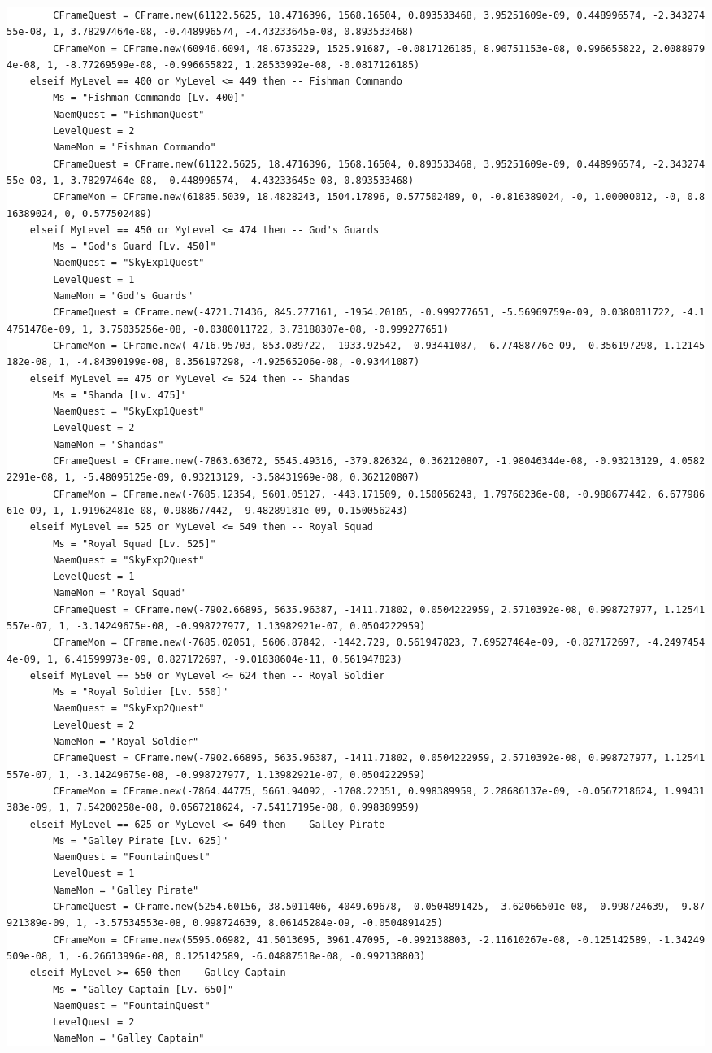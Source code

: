             CFrameQuest = CFrame.new(61122.5625, 18.4716396, 1568.16504, 0.893533468, 3.95251609e-09, 0.448996574, -2.34327455e-08, 1, 3.78297464e-08, -0.448996574, -4.43233645e-08, 0.893533468)
            CFrameMon = CFrame.new(60946.6094, 48.6735229, 1525.91687, -0.0817126185, 8.90751153e-08, 0.996655822, 2.00889794e-08, 1, -8.77269599e-08, -0.996655822, 1.28533992e-08, -0.0817126185)
        elseif MyLevel == 400 or MyLevel <= 449 then -- Fishman Commando
            Ms = "Fishman Commando [Lv. 400]"
            NaemQuest = "FishmanQuest"
            LevelQuest = 2
            NameMon = "Fishman Commando"
            CFrameQuest = CFrame.new(61122.5625, 18.4716396, 1568.16504, 0.893533468, 3.95251609e-09, 0.448996574, -2.34327455e-08, 1, 3.78297464e-08, -0.448996574, -4.43233645e-08, 0.893533468)
            CFrameMon = CFrame.new(61885.5039, 18.4828243, 1504.17896, 0.577502489, 0, -0.816389024, -0, 1.00000012, -0, 0.816389024, 0, 0.577502489)
        elseif MyLevel == 450 or MyLevel <= 474 then -- God's Guards
            Ms = "God's Guard [Lv. 450]"
            NaemQuest = "SkyExp1Quest"
            LevelQuest = 1
            NameMon = "God's Guards"
            CFrameQuest = CFrame.new(-4721.71436, 845.277161, -1954.20105, -0.999277651, -5.56969759e-09, 0.0380011722, -4.14751478e-09, 1, 3.75035256e-08, -0.0380011722, 3.73188307e-08, -0.999277651)
            CFrameMon = CFrame.new(-4716.95703, 853.089722, -1933.92542, -0.93441087, -6.77488776e-09, -0.356197298, 1.12145182e-08, 1, -4.84390199e-08, 0.356197298, -4.92565206e-08, -0.93441087)
        elseif MyLevel == 475 or MyLevel <= 524 then -- Shandas
            Ms = "Shanda [Lv. 475]"
            NaemQuest = "SkyExp1Quest"
            LevelQuest = 2
            NameMon = "Shandas"
            CFrameQuest = CFrame.new(-7863.63672, 5545.49316, -379.826324, 0.362120807, -1.98046344e-08, -0.93213129, 4.05822291e-08, 1, -5.48095125e-09, 0.93213129, -3.58431969e-08, 0.362120807)
            CFrameMon = CFrame.new(-7685.12354, 5601.05127, -443.171509, 0.150056243, 1.79768236e-08, -0.988677442, 6.67798661e-09, 1, 1.91962481e-08, 0.988677442, -9.48289181e-09, 0.150056243)
        elseif MyLevel == 525 or MyLevel <= 549 then -- Royal Squad
            Ms = "Royal Squad [Lv. 525]"
            NaemQuest = "SkyExp2Quest"
            LevelQuest = 1
            NameMon = "Royal Squad"
            CFrameQuest = CFrame.new(-7902.66895, 5635.96387, -1411.71802, 0.0504222959, 2.5710392e-08, 0.998727977, 1.12541557e-07, 1, -3.14249675e-08, -0.998727977, 1.13982921e-07, 0.0504222959)
            CFrameMon = CFrame.new(-7685.02051, 5606.87842, -1442.729, 0.561947823, 7.69527464e-09, -0.827172697, -4.24974544e-09, 1, 6.41599973e-09, 0.827172697, -9.01838604e-11, 0.561947823)
        elseif MyLevel == 550 or MyLevel <= 624 then -- Royal Soldier
            Ms = "Royal Soldier [Lv. 550]"
            NaemQuest = "SkyExp2Quest"
            LevelQuest = 2
            NameMon = "Royal Soldier"
            CFrameQuest = CFrame.new(-7902.66895, 5635.96387, -1411.71802, 0.0504222959, 2.5710392e-08, 0.998727977, 1.12541557e-07, 1, -3.14249675e-08, -0.998727977, 1.13982921e-07, 0.0504222959)
            CFrameMon = CFrame.new(-7864.44775, 5661.94092, -1708.22351, 0.998389959, 2.28686137e-09, -0.0567218624, 1.99431383e-09, 1, 7.54200258e-08, 0.0567218624, -7.54117195e-08, 0.998389959)
        elseif MyLevel == 625 or MyLevel <= 649 then -- Galley Pirate
            Ms = "Galley Pirate [Lv. 625]"
            NaemQuest = "FountainQuest"
            LevelQuest = 1
            NameMon = "Galley Pirate"
            CFrameQuest = CFrame.new(5254.60156, 38.5011406, 4049.69678, -0.0504891425, -3.62066501e-08, -0.998724639, -9.87921389e-09, 1, -3.57534553e-08, 0.998724639, 8.06145284e-09, -0.0504891425)
            CFrameMon = CFrame.new(5595.06982, 41.5013695, 3961.47095, -0.992138803, -2.11610267e-08, -0.125142589, -1.34249509e-08, 1, -6.26613996e-08, 0.125142589, -6.04887518e-08, -0.992138803)
        elseif MyLevel >= 650 then -- Galley Captain
            Ms = "Galley Captain [Lv. 650]"
            NaemQuest = "FountainQuest"
            LevelQuest = 2
            NameMon = "Galley Captain"